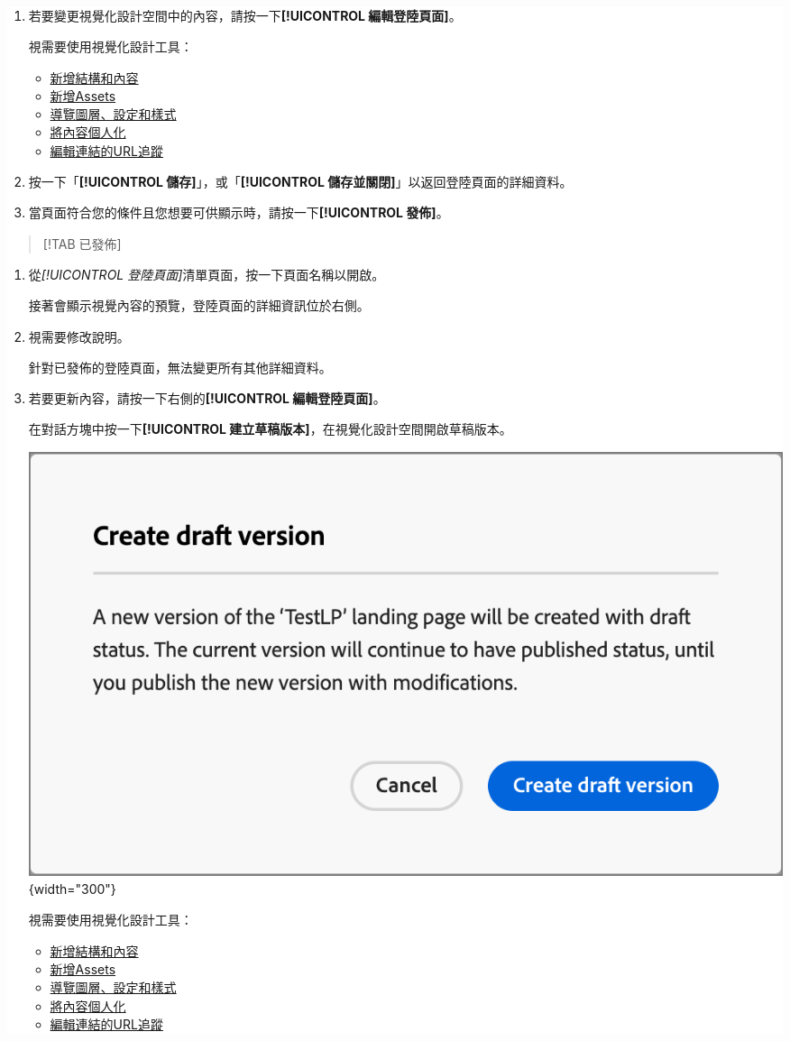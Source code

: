 1. 若要變更視覺化設計空間中的內容，請按一下&#x200B;**[!UICONTROL 編輯登陸頁面]**。

   視需要使用視覺化設計工具：

   * [新增結構和內容](./landing-page-design.md#add-structure-and-content)
   * [新增Assets](./landing-page-design.md#add-assets)
   * [導覽圖層、設定和樣式](./landing-page-design.md#navigate-the-layers-settings-and-styles)
   * [將內容個人化](./landing-page-design.md#personalize-content)
   * [編輯連結的URL追蹤](./landing-page-design.md#edit-linked-url-tracking)

1. 按一下「**[!UICONTROL 儲存]**」，或「**[!UICONTROL 儲存並關閉]**」以返回登陸頁面的詳細資料。

1. 當頁面符合您的條件且您想要可供顯示時，請按一下&#x200B;**[!UICONTROL 發佈]**。

>[!TAB 已發佈]

1. 從&#x200B;_[!UICONTROL 登陸頁面]_&#x200B;清單頁面，按一下頁面名稱以開啟。

   接著會顯示視覺內容的預覽，登陸頁面的詳細資訊位於右側。

1. 視需要修改說明。

   針對已發佈的登陸頁面，無法變更所有其他詳細資料。

1. 若要更新內容，請按一下右側的&#x200B;**[!UICONTROL 編輯登陸頁面]**。

   在對話方塊中按一下&#x200B;**[!UICONTROL 建立草稿版本]**，在視覺化設計空間開啟草稿版本。

   ![建立草稿版本對話方塊](./assets/landing-page-create-draft-version.png){width="300"}

   視需要使用視覺化設計工具：

   * [新增結構和內容](./landing-page-design.md#add-structure-and-content)
   * [新增Assets](./landing-page-design.md#add-assets)
   * [導覽圖層、設定和樣式](./landing-page-design.md#navigate-the-layers-settings-and-styles)
   * [將內容個人化](./landing-page-design.md#personalize-content)
   * [編輯連結的URL追蹤](./landing-page-design.md#edit-linked-url-tracking)
